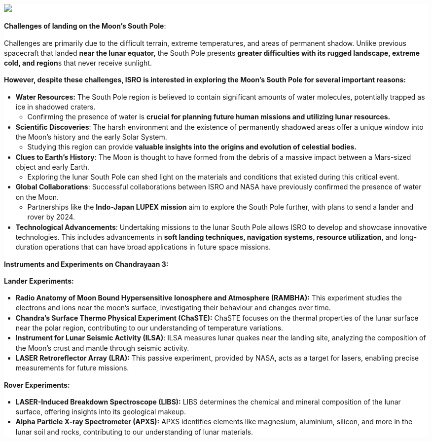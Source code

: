 [](https://www.insightsonindia.com/wp-content/uploads/2023/08/Chandrayaan-3-mission-1.png)

[](https://www.insightsonindia.com/wp-content/uploads/2023/08/Chandrayaan-3-mission.png)

[![](https://www.insightsonindia.com/wp-content/uploads/2023/08/Chandrayaan-3-mission-2.png)](https://www.insightsonindia.com/wp-content/uploads/2023/08/Chandrayaan-3-mission-2.png)

**Challenges of landing on the Moon’s South Pole**:

Challenges are primarily due to the difficult terrain, extreme temperatures, and areas of permanent shadow. Unlike previous spacecraft that landed **near the lunar equator,** the South Pole presents **greater difficulties with its rugged landscape, extreme cold, and region**s that never receive sunlight.

**However, despite these challenges, ISRO is interested in exploring the Moon’s South Pole for several important reasons:**

- **Water Resources:** The South Pole region is believed to contain significant amounts of water molecules, potentially trapped as ice in shadowed craters.
    - Confirming the presence of water is **crucial for planning future human missions and utilizing lunar resources.**
- **Scientific Discoveries**: The harsh environment and the existence of permanently shadowed areas offer a unique window into the Moon’s history and the early Solar System.
    - Studying this region can provide **valuable insights into the origins and evolution of celestial bodies.**
- **Clues to Earth’s History**: The Moon is thought to have formed from the debris of a massive impact between a Mars-sized object and early Earth.
    - Exploring the lunar South Pole can shed light on the materials and conditions that existed during this critical event.
- **Global Collaborations**: Successful collaborations between ISRO and NASA have previously confirmed the presence of water on the Moon.
    - Partnerships like the **Indo-Japan LUPEX mission** aim to explore the South Pole further, with plans to send a lander and rover by 2024.
- **Technological Advancements**: Undertaking missions to the lunar South Pole allows ISRO to develop and showcase innovative technologies. This includes advancements in **soft landing techniques, navigation systems, resource utilization**, and long-duration operations that can have broad applications in future space missions.

**Instruments and Experiments on Chandrayaan 3:** 

**Lander Experiments:**

- **Radio Anatomy of Moon Bound Hypersensitive Ionosphere and Atmosphere (RAMBHA):** This experiment studies the electrons and ions near the moon’s surface, investigating their behaviour and changes over time.
- **Chandra’s Surface Thermo Physical Experiment (ChaSTE):** ChaSTE focuses on the thermal properties of the lunar surface near the polar region, contributing to our understanding of temperature variations.
- **Instrument for Lunar Seismic Activity (ILSA)**: ILSA measures lunar quakes near the landing site, analyzing the composition of the Moon’s crust and mantle through seismic activity.
- **LASER Retroreflector Array (LRA):** This passive experiment, provided by NASA, acts as a target for lasers, enabling precise measurements for future missions.

**Rover Experiments:**

- **LASER-Induced Breakdown Spectroscope (LIBS):** LIBS determines the chemical and mineral composition of the lunar surface, offering insights into its geological makeup.
- **Alpha Particle X-ray Spectrometer (APXS):** APXS identifies elements like magnesium, aluminium, silicon, and more in the lunar soil and rocks, contributing to our understanding of lunar materials.
